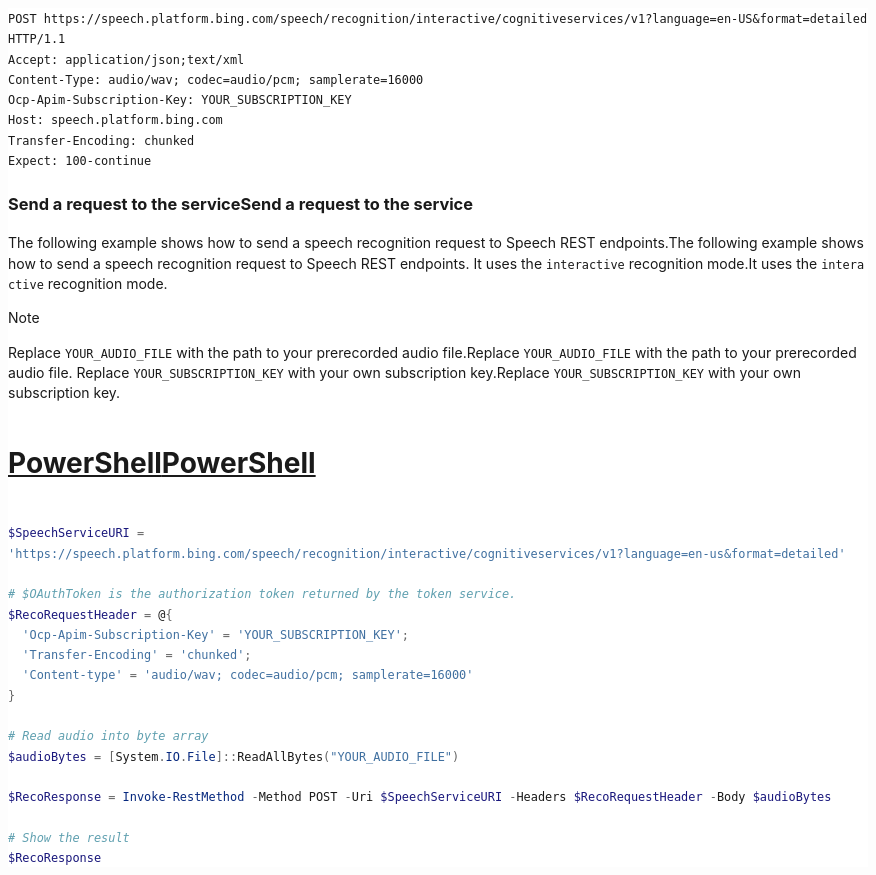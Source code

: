 ```HTTP
POST https://speech.platform.bing.com/speech/recognition/interactive/cognitiveservices/v1?language=en-US&format=detailed HTTP/1.1
Accept: application/json;text/xml
Content-Type: audio/wav; codec=audio/pcm; samplerate=16000
Ocp-Apim-Subscription-Key: YOUR_SUBSCRIPTION_KEY
Host: speech.platform.bing.com
Transfer-Encoding: chunked
Expect: 100-continue
```

### <a name="send-a-request-to-the-service"></a><span data-ttu-id="52908-165">Send a request to the service</span><span class="sxs-lookup"><span data-stu-id="52908-165">Send a request to the service</span></span>

<span data-ttu-id="52908-166">The following example shows how to send a speech recognition request to Speech REST endpoints.</span><span class="sxs-lookup"><span data-stu-id="52908-166">The following example shows how to send a speech recognition request to Speech REST endpoints.</span></span> <span data-ttu-id="52908-167">It uses the `interactive` recognition mode.</span><span class="sxs-lookup"><span data-stu-id="52908-167">It uses the `interactive` recognition mode.</span></span>

> [!NOTE]
> <span data-ttu-id="52908-168">Replace `YOUR_AUDIO_FILE` with the path to your prerecorded audio file.</span><span class="sxs-lookup"><span data-stu-id="52908-168">Replace `YOUR_AUDIO_FILE` with the path to your prerecorded audio file.</span></span> <span data-ttu-id="52908-169">Replace `YOUR_SUBSCRIPTION_KEY` with your own subscription key.</span><span class="sxs-lookup"><span data-stu-id="52908-169">Replace `YOUR_SUBSCRIPTION_KEY` with your own subscription key.</span></span>

# <a name="powershelltabpowershell"></a>[<span data-ttu-id="52908-170">PowerShell</span><span class="sxs-lookup"><span data-stu-id="52908-170">PowerShell</span></span>](#tab/Powershell)

```Powershell

$SpeechServiceURI =
'https://speech.platform.bing.com/speech/recognition/interactive/cognitiveservices/v1?language=en-us&format=detailed'

# $OAuthToken is the authorization token returned by the token service.
$RecoRequestHeader = @{
  'Ocp-Apim-Subscription-Key' = 'YOUR_SUBSCRIPTION_KEY';
  'Transfer-Encoding' = 'chunked';
  'Content-type' = 'audio/wav; codec=audio/pcm; samplerate=16000'
}

# Read audio into byte array
$audioBytes = [System.IO.File]::ReadAllBytes("YOUR_AUDIO_FILE")

$RecoResponse = Invoke-RestMethod -Method POST -Uri $SpeechServiceURI -Headers $RecoRequestHeader -Body $audioBytes

# Show the result
$RecoResponse

```
